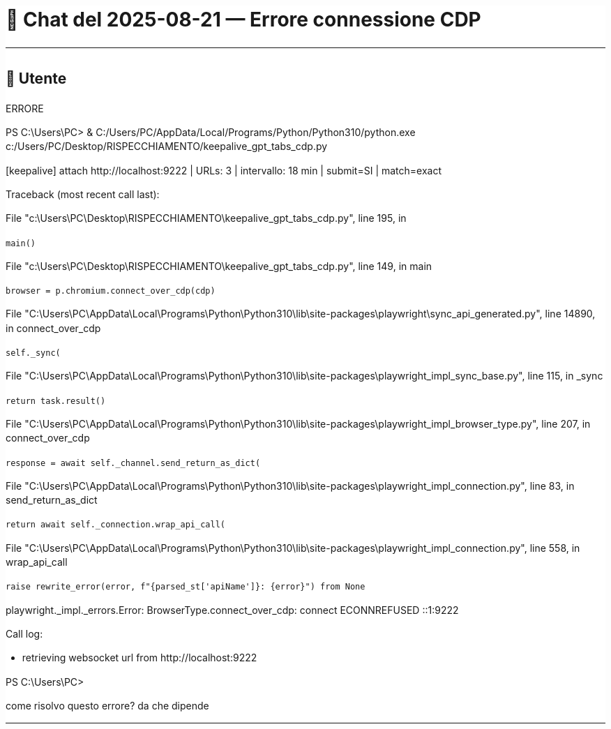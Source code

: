 # 📅 Chat del 2025-08-21 — Errore connessione CDP

---

## 👤 **Utente**

ERRORE

PS C:\Users\PC> & C:/Users/PC/AppData/Local/Programs/Python/Python310/python.exe c:/Users/PC/Desktop/RISPECCHIAMENTO/keepalive_gpt_tabs_cdp.py

[keepalive] attach http://localhost:9222 | URLs: 3 | intervallo: 18 min | submit=SI | match=exact

Traceback (most recent call last):

  File "c:\Users\PC\Desktop\RISPECCHIAMENTO\keepalive_gpt_tabs_cdp.py", line 195, in <module>

    main()

  File "c:\Users\PC\Desktop\RISPECCHIAMENTO\keepalive_gpt_tabs_cdp.py", line 149, in main

    browser = p.chromium.connect_over_cdp(cdp)

  File "C:\Users\PC\AppData\Local\Programs\Python\Python310\lib\site-packages\playwright\sync_api\_generated.py", line 14890, in connect_over_cdp

    self._sync(

  File "C:\Users\PC\AppData\Local\Programs\Python\Python310\lib\site-packages\playwright\_impl\_sync_base.py", line 115, in _sync

    return task.result()

  File "C:\Users\PC\AppData\Local\Programs\Python\Python310\lib\site-packages\playwright\_impl\_browser_type.py", line 207, in connect_over_cdp

    response = await self._channel.send_return_as_dict(

  File "C:\Users\PC\AppData\Local\Programs\Python\Python310\lib\site-packages\playwright\_impl\_connection.py", line 83, in send_return_as_dict

    return await self._connection.wrap_api_call(

  File "C:\Users\PC\AppData\Local\Programs\Python\Python310\lib\site-packages\playwright\_impl\_connection.py", line 558, in wrap_api_call

    raise rewrite_error(error, f"{parsed_st['apiName']}: {error}") from None

playwright._impl._errors.Error: BrowserType.connect_over_cdp: connect ECONNREFUSED ::1:9222

Call log:

  - <ws preparing> retrieving websocket url from http://localhost:9222



PS C:\Users\PC> 

come risolvo questo errore? da che dipende

---
